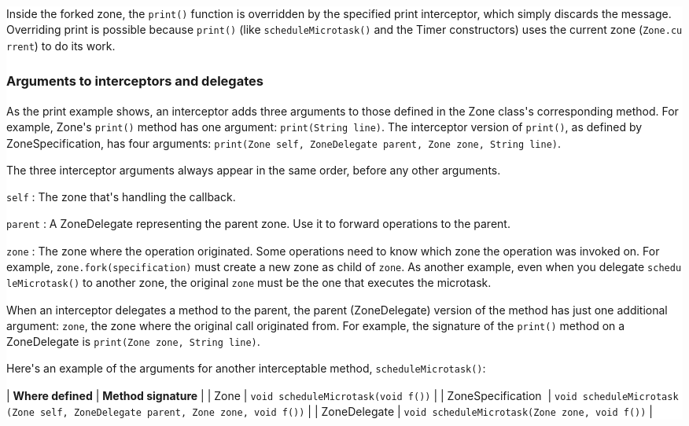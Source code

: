 Inside the forked zone,
the `print()` function is overridden by the specified print interceptor,
which simply discards the message.
Overriding print is possible because `print()`
(like `scheduleMicrotask()` and the Timer constructors)
uses the current zone (`Zone.current`) to do its work.


### Arguments to interceptors and delegates

As the print example shows,
an interceptor adds three arguments
to those defined in the Zone class's corresponding method.
For example, Zone's `print()` method has one argument:
`print(String line)`.
The interceptor version of `print()`,
as defined by ZoneSpecification,
has four arguments: 
`print(Zone self, ZoneDelegate parent, Zone zone, String line)`.

The three interceptor arguments always appear in the same order,
before any other arguments.

`self`
: The zone that's handling the callback.

`parent`
: A ZoneDelegate representing the parent zone.
  Use it to forward operations to the parent.

`zone`
: The zone where the operation originated.
  Some operations need to know which zone the operation was invoked on.
  For example, `zone.fork(specification)` must
  create a new zone as child of `zone`.
  As another example,
  even when you delegate `scheduleMicrotask()` to another zone,
  the original `zone` must be the one that executes the microtask.


When an interceptor delegates a method to the parent,
the parent (ZoneDelegate) version of the method
has just one additional argument: 
`zone`, the zone where the original call originated from.
For example,
the signature of the `print()` method on a ZoneDelegate is
`print(Zone zone, String line)`.

Here's an example of the arguments
for another interceptable method, `scheduleMicrotask()`:

| **Where defined** | **Method signature** |
| Zone              | `void scheduleMicrotask(void f())` |
| ZoneSpecification&nbsp; | `void scheduleMicrotask(Zone self, ZoneDelegate parent, Zone zone, void f())` |
| ZoneDelegate      | `void scheduleMicrotask(Zone zone, void f())` |
